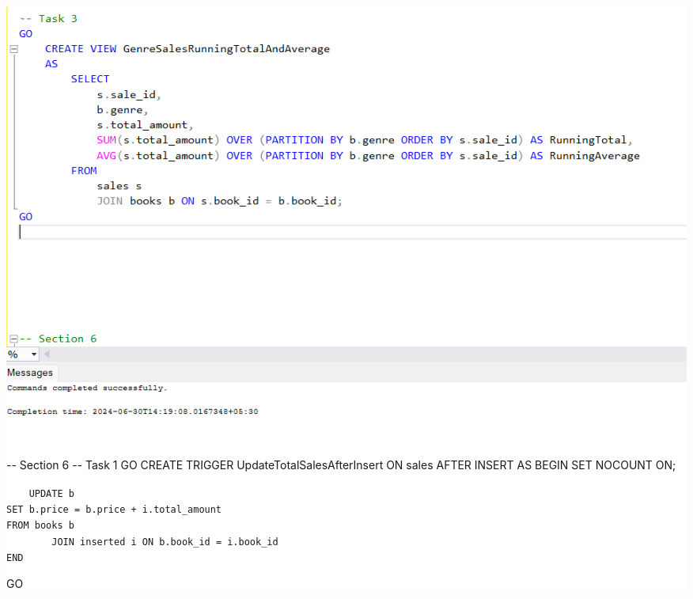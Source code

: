 ![alt text](53.png)
-- Section 6
-- Task 1
GO
CREATE TRIGGER UpdateTotalSalesAfterInsert
ON sales
AFTER INSERT
AS
BEGIN
SET NOCOUNT ON;

        UPDATE b
    SET b.price = b.price + i.total_amount
    FROM books b
            JOIN inserted i ON b.book_id = i.book_id
    END

GO